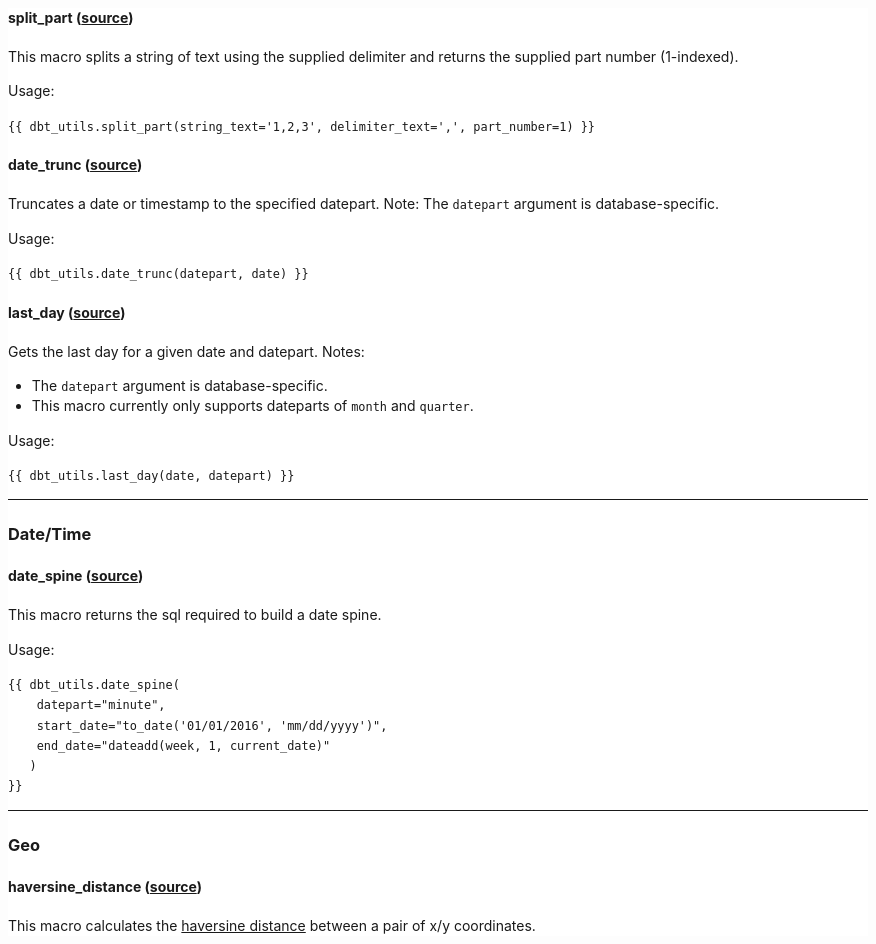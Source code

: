 #### split_part ([source](macros/cross_db_utils/split_part.sql))
This macro splits a string of text using the supplied delimiter and returns the supplied part number (1-indexed).

Usage:
```
{{ dbt_utils.split_part(string_text='1,2,3', delimiter_text=',', part_number=1) }}
```

#### date_trunc ([source](macros/cross_db_utils/date_trunc.sql))
Truncates a date or timestamp to the specified datepart. Note: The `datepart` argument is database-specific.

Usage:
```
{{ dbt_utils.date_trunc(datepart, date) }}
```

#### last_day ([source](macros/cross_db_utils/last_day.sql))
Gets the last day for a given date and datepart. Notes:

- The `datepart` argument is database-specific.
- This macro currently only supports dateparts of `month` and `quarter`.

Usage:
```
{{ dbt_utils.last_day(date, datepart) }}
```
---
### Date/Time
#### date_spine ([source](macros/datetime/date_spine.sql))
This macro returns the sql required to build a date spine.

Usage:
```
{{ dbt_utils.date_spine(
    datepart="minute",
    start_date="to_date('01/01/2016', 'mm/dd/yyyy')",
    end_date="dateadd(week, 1, current_date)"
   )
}}
```
---
### Geo
#### haversine_distance ([source](macros/geo/haversine_distance.sql))
This macro calculates the [haversine distance](http://daynebatten.com/2015/09/latitude-longitude-distance-sql/) between a pair of x/y coordinates.
